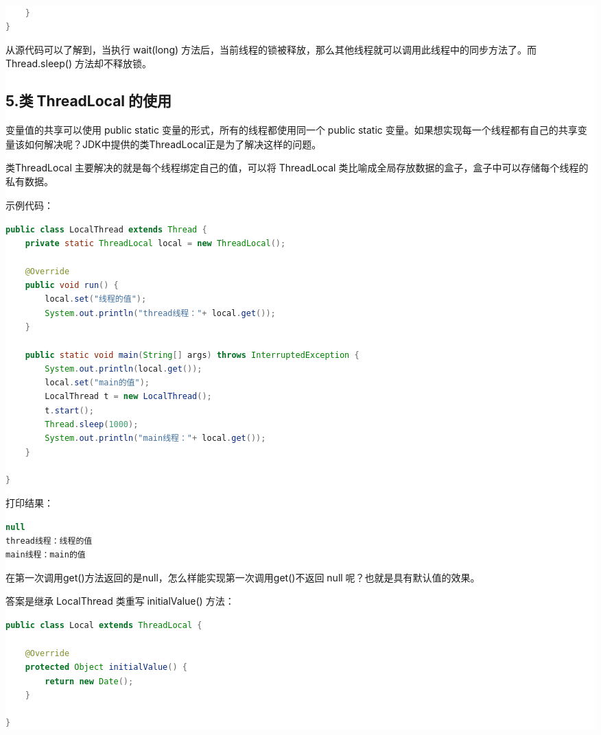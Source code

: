 ```java
    }
}
```

从源代码可以了解到，当执行 wait(long) 方法后，当前线程的锁被释放，那么其他线程就可以调用此线程中的同步方法了。而 Thread.sleep() 方法却不释放锁。

## 5.类 ThreadLocal 的使用

变量值的共享可以使用 public static 变量的形式，所有的线程都使用同一个 public static 变量。如果想实现每一个线程都有自己的共享变量该如何解决呢？JDK中提供的类ThreadLocal正是为了解决这样的问题。

类ThreadLocal 主要解决的就是每个线程绑定自己的值，可以将 ThreadLocal 类比喻成全局存放数据的盒子，盒子中可以存储每个线程的私有数据。

示例代码：

```java
public class LocalThread extends Thread {
    private static ThreadLocal local = new ThreadLocal();

    @Override
    public void run() {
        local.set("线程的值");
        System.out.println("thread线程："+ local.get());
    }

    public static void main(String[] args) throws InterruptedException {
        System.out.println(local.get());
        local.set("main的值");
        LocalThread t = new LocalThread();
        t.start();
        Thread.sleep(1000);
        System.out.println("main线程："+ local.get());
    }

}
```

打印结果：

```java
null
thread线程：线程的值
main线程：main的值
```

在第一次调用get()方法返回的是null，怎么样能实现第一次调用get()不返回 null 呢？也就是具有默认值的效果。

答案是继承 LocalThread 类重写 initialValue() 方法：

```java
public class Local extends ThreadLocal {

    @Override
    protected Object initialValue() {
        return new Date();
    }
    
}
```
